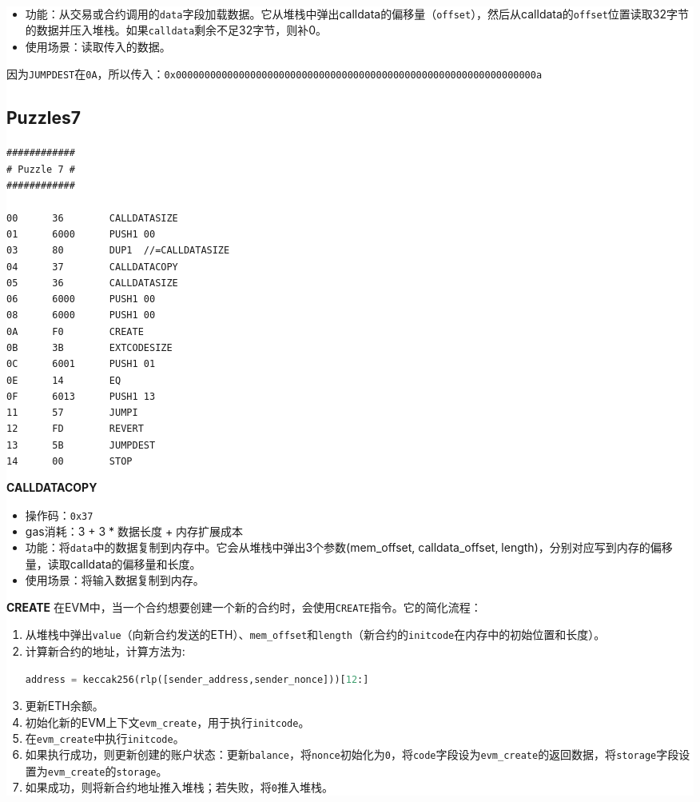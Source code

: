 - 功能：从交易或合约调用的`data`字段加载数据。它从堆栈中弹出calldata的偏移量（`offset`），然后从calldata的`offset`位置读取32字节的数据并压入堆栈。如果`calldata`剩余不足32字节，则补0。
- 使用场景：读取传入的数据。

因为`JUMPDEST`在`0A`，所以传入：`0x000000000000000000000000000000000000000000000000000000000000000a`



## Puzzles7
```
############
# Puzzle 7 #
############

00      36        CALLDATASIZE
01      6000      PUSH1 00
03      80        DUP1  //=CALLDATASIZE
04      37        CALLDATACOPY
05      36        CALLDATASIZE
06      6000      PUSH1 00
08      6000      PUSH1 00
0A      F0        CREATE
0B      3B        EXTCODESIZE
0C      6001      PUSH1 01
0E      14        EQ
0F      6013      PUSH1 13
11      57        JUMPI
12      FD        REVERT
13      5B        JUMPDEST
14      00        STOP
```

**CALLDATACOPY**
- 操作码：`0x37`
- gas消耗：3 + 3 * 数据长度 + 内存扩展成本
- 功能：将`data`中的数据复制到内存中。它会从堆栈中弹出3个参数(mem_offset, calldata_offset, length)，分别对应写到内存的偏移量，读取calldata的偏移量和长度。
- 使用场景：将输入数据复制到内存。

**CREATE**
在EVM中，当一个合约想要创建一个新的合约时，会使用`CREATE`指令。它的简化流程：
1. 从堆栈中弹出`value`（向新合约发送的ETH）、`mem_offset`和`length`（新合约的`initcode`在内存中的初始位置和长度）。
2. 计算新合约的地址，计算方法为:
    ```python
    address = keccak256(rlp([sender_address,sender_nonce]))[12:]
    ```
3. 更新ETH余额。
4. 初始化新的EVM上下文`evm_create`，用于执行`initcode`。
5. 在`evm_create`中执行`initcode`。
6. 如果执行成功，则更新创建的账户状态：更新`balance`，将`nonce`初始化为`0`，将`code`字段设为`evm_create`的返回数据，将`storage`字段设置为`evm_create`的`storage`。
7. 如果成功，则将新合约地址推入堆栈；若失败，将`0`推入堆栈。
